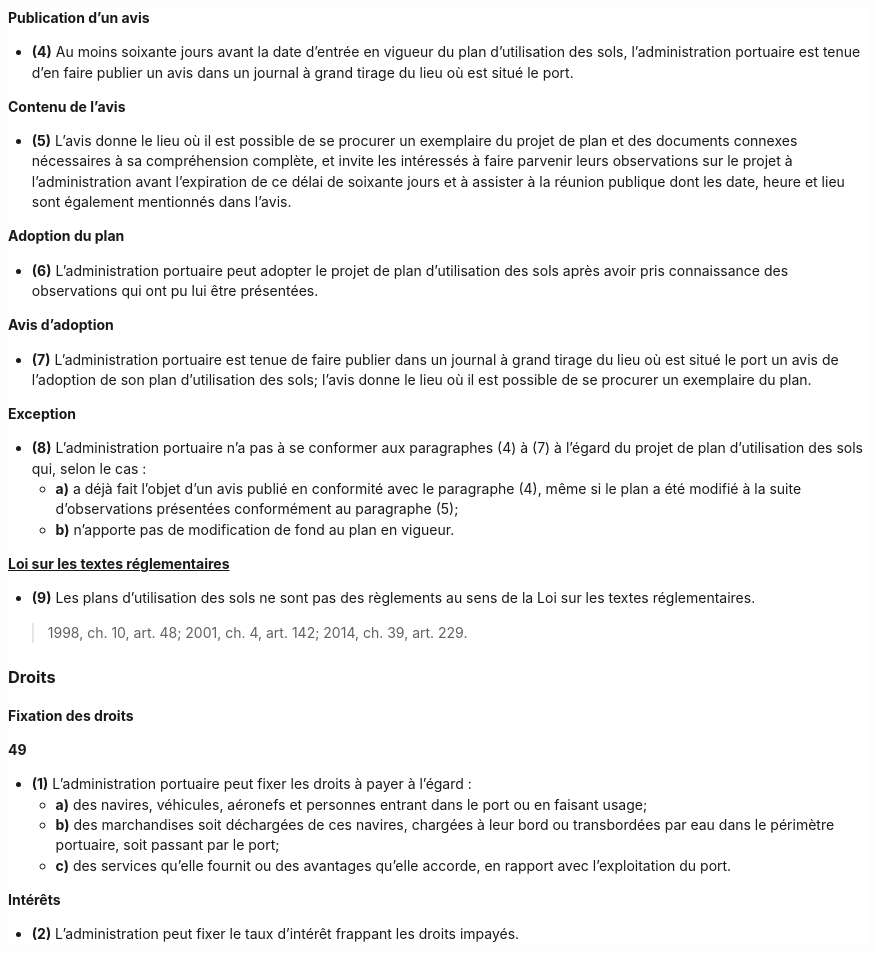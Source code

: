 **Publication d’un avis**

- **(4)** Au moins soixante jours avant la date d’entrée en vigueur du plan d’utilisation des sols, l’administration portuaire est tenue d’en faire publier un avis dans un journal à grand tirage du lieu où est situé le port.

**Contenu de l’avis**

- **(5)** L’avis donne le lieu où il est possible de se procurer un exemplaire du projet de plan et des documents connexes nécessaires à sa compréhension complète, et invite les intéressés à faire parvenir leurs observations sur le projet à l’administration avant l’expiration de ce délai de soixante jours et à assister à la réunion publique dont les date, heure et lieu sont également mentionnés dans l’avis.

**Adoption du plan**

- **(6)** L’administration portuaire peut adopter le projet de plan d’utilisation des sols après avoir pris connaissance des observations qui ont pu lui être présentées.

**Avis d’adoption**

- **(7)** L’administration portuaire est tenue de faire publier dans un journal à grand tirage du lieu où est situé le port un avis de l’adoption de son plan d’utilisation des sols; l’avis donne le lieu où il est possible de se procurer un exemplaire du plan.

**Exception**

- **(8)** L’administration portuaire n’a pas à se conformer aux paragraphes (4) à (7) à l’égard du projet de plan d’utilisation des sols qui, selon le cas :
	- **a)** a déjà fait l’objet d’un avis publié en conformité avec le paragraphe (4), même si le plan a été modifié à la suite d’observations présentées conformément au paragraphe (5);
	- **b)** n’apporte pas de modification de fond au plan en vigueur.

**[Loi sur les textes réglementaires](/fr/Lois/Lois%20révisées%20du%20Canada/S/S-22.md)**

- **(9)** Les plans d’utilisation des sols ne sont pas des règlements au sens de la Loi sur les textes réglementaires.
> 1998, ch. 10, art. 48; 2001, ch. 4, art. 142; 2014, ch. 39, art. 229.





### Droits



**Fixation des droits**

**49** 

- **(1)** L’administration portuaire peut fixer les droits à payer à l’égard :
	- **a)** des navires, véhicules, aéronefs et personnes entrant dans le port ou en faisant usage;
	- **b)** des marchandises soit déchargées de ces navires, chargées à leur bord ou transbordées par eau dans le périmètre portuaire, soit passant par le port;
	- **c)** des services qu’elle fournit ou des avantages qu’elle accorde, en rapport avec l’exploitation du port.

**Intérêts**

- **(2)** L’administration peut fixer le taux d’intérêt frappant les droits impayés.
